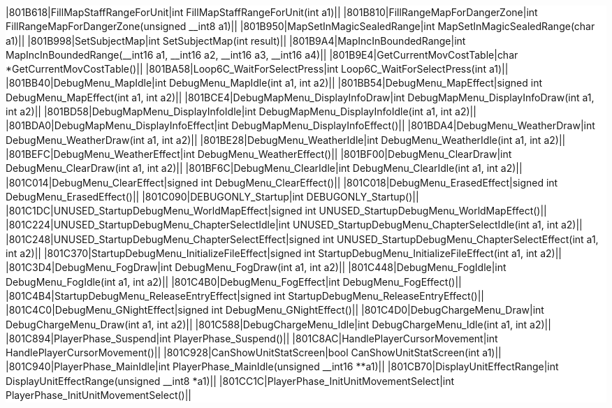 |801B618|FillMapStaffRangeForUnit|int FillMapStaffRangeForUnit(int a1)||
|801B810|FillRangeMapForDangerZone|int FillRangeMapForDangerZone(unsigned __int8 a1)||
|801B950|MapSetInMagicSealedRange|int MapSetInMagicSealedRange(char a1)||
|801B998|SetSubjectMap|int SetSubjectMap(int result)||
|801B9A4|MapIncInBoundedRange|int MapIncInBoundedRange(__int16 a1, __int16 a2, __int16 a3, __int16 a4)||
|801B9E4|GetCurrentMovCostTable|char *GetCurrentMovCostTable()||
|801BA58|Loop6C_WaitForSelectPress|int Loop6C_WaitForSelectPress(int a1)||
|801BB40|DebugMenu_MapIdle|int DebugMenu_MapIdle(int a1, int a2)||
|801BB54|DebugMenu_MapEffect|signed int DebugMenu_MapEffect(int a1, int a2)||
|801BCE4|DebugMapMenu_DisplayInfoDraw|int DebugMapMenu_DisplayInfoDraw(int a1, int a2)||
|801BD58|DebugMapMenu_DisplayInfoIdle|int DebugMapMenu_DisplayInfoIdle(int a1, int a2)||
|801BDA0|DebugMapMenu_DisplayInfoEffect|int DebugMapMenu_DisplayInfoEffect()||
|801BDA4|DebugMenu_WeatherDraw|int DebugMenu_WeatherDraw(int a1, int a2)||
|801BE28|DebugMenu_WeatherIdle|int DebugMenu_WeatherIdle(int a1, int a2)||
|801BEFC|DebugMenu_WeatherEffect|int DebugMenu_WeatherEffect()||
|801BF00|DebugMenu_ClearDraw|int DebugMenu_ClearDraw(int a1, int a2)||
|801BF6C|DebugMenu_ClearIdle|int DebugMenu_ClearIdle(int a1, int a2)||
|801C014|DebugMenu_ClearEffect|signed int DebugMenu_ClearEffect()||
|801C018|DebugMenu_ErasedEffect|signed int DebugMenu_ErasedEffect()||
|801C090|DEBUGONLY_Startup|int DEBUGONLY_Startup()||
|801C1DC|UNUSED_StartupDebugMenu_WorldMapEffect|signed int UNUSED_StartupDebugMenu_WorldMapEffect()||
|801C224|UNUSED_StartupDebugMenu_ChapterSelectIdle|int UNUSED_StartupDebugMenu_ChapterSelectIdle(int a1, int a2)||
|801C248|UNUSED_StartupDebugMenu_ChapterSelectEffect|signed int UNUSED_StartupDebugMenu_ChapterSelectEffect(int a1, int a2)||
|801C370|StartupDebugMenu_InitializeFileEffect|signed int StartupDebugMenu_InitializeFileEffect(int a1, int a2)||
|801C3D4|DebugMenu_FogDraw|int DebugMenu_FogDraw(int a1, int a2)||
|801C448|DebugMenu_FogIdle|int DebugMenu_FogIdle(int a1, int a2)||
|801C4B0|DebugMenu_FogEffect|int DebugMenu_FogEffect()||
|801C4B4|StartupDebugMenu_ReleaseEntryEffect|signed int StartupDebugMenu_ReleaseEntryEffect()||
|801C4C0|DebugMenu_GNightEffect|signed int DebugMenu_GNightEffect()||
|801C4D0|DebugChargeMenu_Draw|int DebugChargeMenu_Draw(int a1, int a2)||
|801C588|DebugChargeMenu_Idle|int DebugChargeMenu_Idle(int a1, int a2)||
|801C894|PlayerPhase_Suspend|int PlayerPhase_Suspend()||
|801C8AC|HandlePlayerCursorMovement|int HandlePlayerCursorMovement()||
|801C928|CanShowUnitStatScreen|bool CanShowUnitStatScreen(int a1)||
|801C940|PlayerPhase_MainIdle|int PlayerPhase_MainIdle(unsigned __int16 **a1)||
|801CB70|DisplayUnitEffectRange|int DisplayUnitEffectRange(unsigned __int8 *a1)||
|801CC1C|PlayerPhase_InitUnitMovementSelect|int PlayerPhase_InitUnitMovementSelect()||